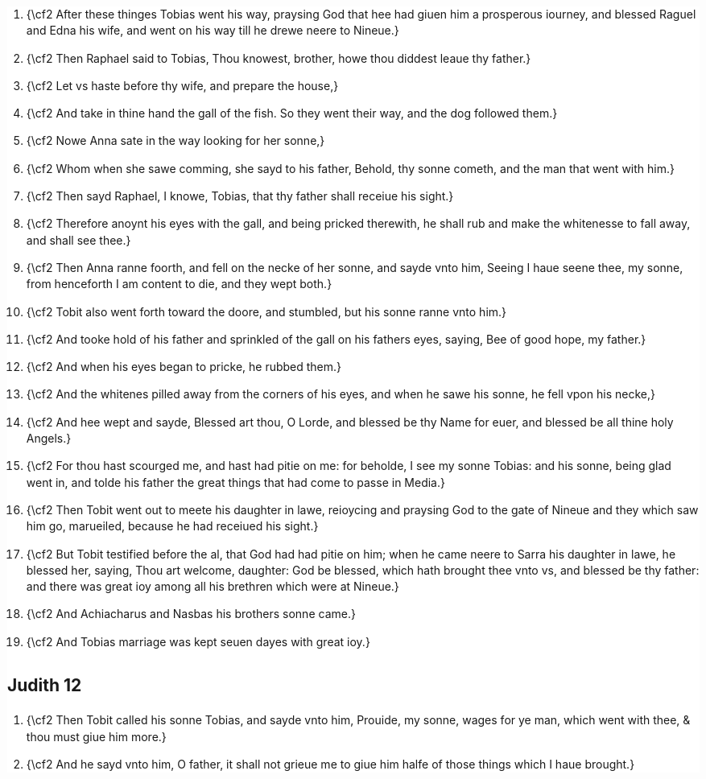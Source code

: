 1. {\cf2 After these thinges Tobias went his way, praysing God that hee had giuen him a prosperous iourney, and blessed Raguel and Edna his wife, and went on his way till he drewe neere to Nineue.}

2. {\cf2 Then Raphael said to Tobias, Thou knowest, brother, howe thou diddest leaue thy father.}

3. {\cf2 Let vs haste before thy wife, and prepare the house,}

4. {\cf2 And take in thine hand the gall of the fish. So they went their way, and the dog followed them.}

5. {\cf2 Nowe Anna sate in the way looking for her sonne,}

6. {\cf2 Whom when she sawe comming, she sayd to his father, Behold, thy sonne cometh, and the man that went with him.}

7. {\cf2 Then sayd Raphael, I knowe, Tobias, that thy father shall receiue his sight.}

8. {\cf2 Therefore anoynt his eyes with the gall, and being pricked therewith, he shall rub and make the whitenesse to fall away, and shall see thee.}

9. {\cf2 Then Anna ranne foorth, and fell on the necke of her sonne, and sayde vnto him, Seeing I haue seene thee, my sonne, from henceforth I am content to die, and they wept both.}

10. {\cf2 Tobit also went forth toward the doore, and stumbled, but his sonne ranne vnto him.}

11. {\cf2 And tooke hold of his father and sprinkled of the gall on his fathers eyes, saying, Bee of good hope, my father.}

12. {\cf2 And when his eyes began to pricke, he rubbed them.}

13. {\cf2 And the whitenes pilled away from the corners of his eyes, and when he sawe his sonne, he fell vpon his necke,}

14. {\cf2 And hee wept and sayde, Blessed art thou, O Lorde, and blessed be thy Name for euer, and blessed be all thine holy Angels.}

15. {\cf2 For thou hast scourged me, and hast had pitie on me: for beholde, I see my sonne Tobias: and his sonne, being glad went in, and tolde his father the great things that had come to passe in Media.}

16. {\cf2 Then Tobit went out to meete his daughter in lawe, reioycing and praysing God to the gate of Nineue and they which saw him go, marueiled, because he had receiued his sight.}

17. {\cf2 But Tobit testified before the al, that God had had pitie on him; when he came neere to Sarra his daughter in lawe, he blessed her, saying, Thou art welcome, daughter: God be blessed, which hath brought thee vnto vs, and blessed be thy father: and there was great ioy among all his brethren which were at Nineue.}

18. {\cf2 And Achiacharus and Nasbas his brothers sonne came.}

19. {\cf2 And Tobias marriage was kept seuen dayes with great ioy.}

## Judith 12

1. {\cf2 Then Tobit called his sonne Tobias, and sayde vnto him, Prouide, my sonne, wages for ye man, which went with thee, & thou must giue him more.}

2. {\cf2 And he sayd vnto him, O father, it shall not grieue me to giue him halfe of those things which I haue brought.}
